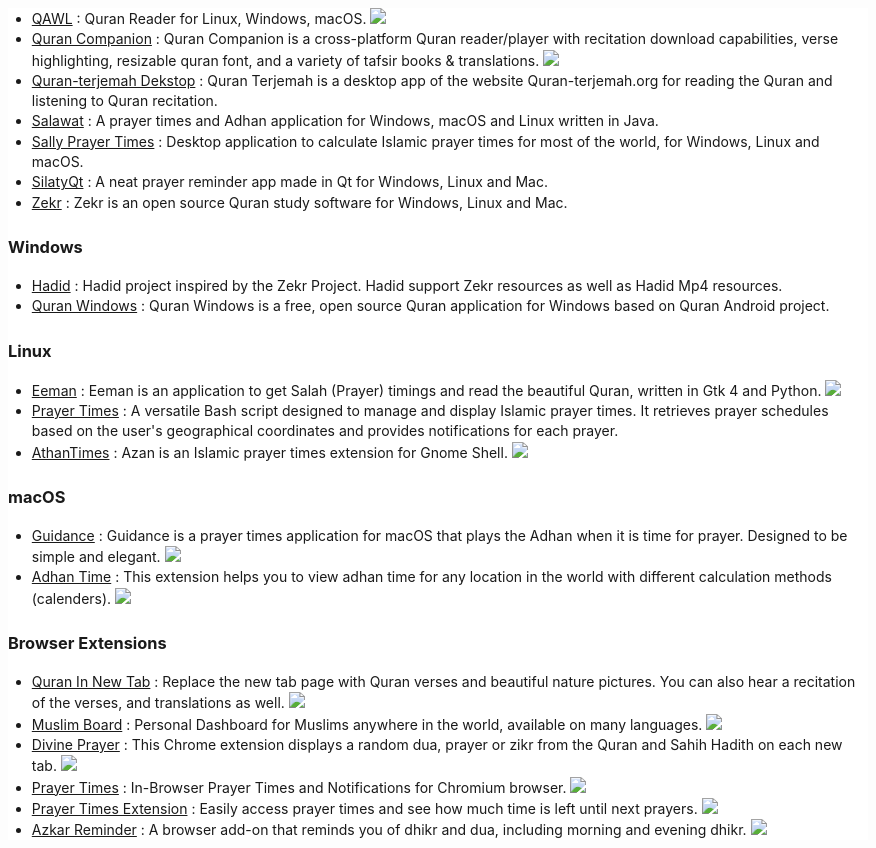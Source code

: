 - [QAWL](https://qawl.app) : Quran Reader for Linux, Windows, macOS. [![][repo]](https://github.com/sufone/qawl)
- [Quran Companion](https://0xzer0x.github.io/projects/quran-companion) : Quran Companion is a cross-platform Quran reader/player with recitation download capabilities, verse highlighting, resizable quran font, and a variety of tafsir books & translations. [![][repo]](https://github.com/0xzer0x/quran-companion)
- [Quran-terjemah Dekstop](https://github.com/nnttoo/quran-terjemah_org) : Quran Terjemah is a desktop app of the website Quran-terjemah.org for reading the Quran and listening to Quran recitation.
- [Salawat](https://github.com/DBChoco/Salawat) : A prayer times and Adhan application for Windows, macOS and Linux written in Java.
- [Sally Prayer Times](https://github.com/SallyPrayerTimes/SallyPrayerTimes-Desktop) : Desktop application to calculate Islamic prayer times for most of the world, for Windows, Linux and macOS.
- [SilatyQt](https://github.com/LinuxForGeeks/SilatyQt) : A neat prayer reminder app made in Qt for Windows, Linux and Mac.
- [Zekr](https://sourceforge.net/projects/zekr/) : Zekr is an open source Quran study software for Windows, Linux and Mac.

### Windows
- [Hadid](https://sourceforge.net/projects/hadid/) : Hadid project inspired by the Zekr Project. Hadid support Zekr resources as well as Hadid Mp4 resources.
- [Quran Windows](https://github.com/stankovski/quran-phone) : Quran Windows is a free, open source Quran application for Windows based on Quran Android project.

### Linux
- [Eeman](https://flathub.org/apps/sh.shuriken.Eeman) : Eeman is an application to get Salah (Prayer) timings and read the beautiful Quran, written in Gtk 4 and Python. [![][repo]](https://codeberg.org/SHuRiKeN/Eeman)
- [Prayer Times](https://github.com/0xzer0x/prayer-times) : A versatile Bash script designed to manage and display Islamic prayer times. It retrieves prayer schedules based on the user's geographical coordinates and provides notifications for each prayer.
- [AthanTimes](https://extensions.gnome.org/extension/6997/athantimes) : Azan is an Islamic prayer times extension for Gnome Shell. [![][repo]](https://github.com/goodm4ven/athan-gnome-shell-extension)

### macOS
- [Guidance](https://apps.apple.com/app/guidance/id412759995) : Guidance is a prayer times application for macOS that plays the Adhan when it is time for prayer. Designed to be simple and elegant. [![][repo]](https://github.com/batoulapps/GuidanceMac)
- [Adhan Time](https://www.raycast.com/mzaien/adhan-time) : This extension helps you to view adhan time for any location in the world with different calculation methods (calenders). [![][repo]](https://github.com/mzaien/adhan-time)

### Browser Extensions
- [Quran In New Tab](https://chrome.google.com/webstore/detail/quran-in-new-tab/hggkcijghhpkdjeokpfgbhnpecliiijg) : Replace the new tab page with Quran verses and beautiful nature pictures. You can also hear a recitation of the verses, and translations as well. [![][repo]](https://github.com/shahednasser/quran-extension)
- [Muslim Board](https://muslimboard.novalagung.com) : Personal Dashboard for Muslims anywhere in the world, available on many languages. [![][repo]](https://github.com/novalagung/muslimboard)
- [Divine Prayer](https://chromewebstore.google.com/detail/divine-prayer/deghiahojmjleifepimmipmbakakpfag) : This Chrome extension displays a random dua, prayer or zikr from the Quran and Sahih Hadith on each new tab. [![][repo]](https://github.com/kamalahmed/divine-prayer)
- [Prayer Times](https://chromewebstore.google.com/detail/prayer-times-in-browser-p/ipkhkglhpmngdkgclngmlpkekkpplbgm) : In-Browser Prayer Times and Notifications for Chromium browser. [![][repo]](https://github.com/jalalmostafa/prayertimes)
- [Prayer Times Extension](https://chromewebstore.google.com/detail/prayer-times/fbkmgnkliklgbmanjkmiihkdioepnkce) : Easily access prayer times and see how much time is left until next prayers. [![][repo]](https://github.com/smartazanclock/PTX)
- [Azkar Reminder](https://chromewebstore.google.com/detail/fcagcaikgffokonhlfbaainnaknhjkpp) : A browser add-on that reminds you of dhikr and dua, including morning and evening dhikr. [![][repo]](https://github.com/AhmedElTabarani/azkar-reminder-extension)


[repo]: imgs/github.svg
[zero]: imgs/zero.svg
[by]: imgs/by.svg
[cc]: imgs/cc.svg
[nc]: imgs/nc.svg